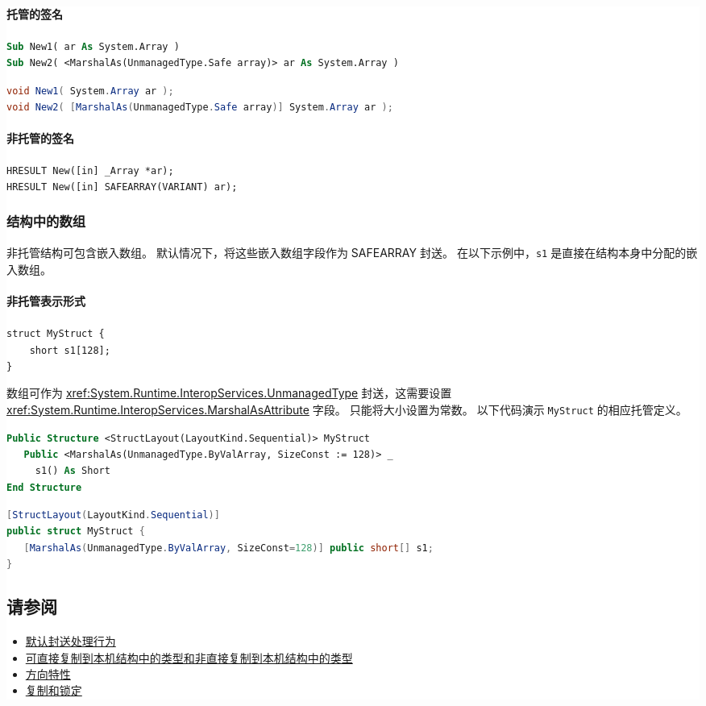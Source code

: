 #### <a name="managed-signature"></a>托管的签名  
  
```vb  
Sub New1( ar As System.Array )  
Sub New2( <MarshalAs(UnmanagedType.Safe array)> ar As System.Array )  
```  
  
```csharp  
void New1( System.Array ar );  
void New2( [MarshalAs(UnmanagedType.Safe array)] System.Array ar );  
```  
  
#### <a name="unmanaged-signature"></a>非托管的签名  
  
```  
HRESULT New([in] _Array *ar);   
HRESULT New([in] SAFEARRAY(VARIANT) ar);  
```  
  
### <a name="arrays-within-structures"></a>结构中的数组  
 非托管结构可包含嵌入数组。 默认情况下，将这些嵌入数组字段作为 SAFEARRAY 封送。 在以下示例中，`s1` 是直接在结构本身中分配的嵌入数组。  
  
#### <a name="unmanaged-representation"></a>非托管表示形式  
  
```  
struct MyStruct {  
    short s1[128];  
}  
```  
  
 数组可作为 <xref:System.Runtime.InteropServices.UnmanagedType> 封送，这需要设置 <xref:System.Runtime.InteropServices.MarshalAsAttribute> 字段。 只能将大小设置为常数。 以下代码演示 `MyStruct` 的相应托管定义。  
  
```vb  
Public Structure <StructLayout(LayoutKind.Sequential)> MyStruct  
   Public <MarshalAs(UnmanagedType.ByValArray, SizeConst := 128)> _  
     s1() As Short  
End Structure  
```  
  
```csharp  
[StructLayout(LayoutKind.Sequential)]  
public struct MyStruct {  
   [MarshalAs(UnmanagedType.ByValArray, SizeConst=128)] public short[] s1;  
}  
```  
  
## <a name="see-also"></a>请参阅
- [默认封送处理行为](default-marshaling-behavior.md)
- [可直接复制到本机结构中的类型和非直接复制到本机结构中的类型](blittable-and-non-blittable-types.md)
- [方向特性](https://docs.microsoft.com/previous-versions/dotnet/netframework-4.0/77e6taeh(v=vs.100))
- [复制和锁定](copying-and-pinning.md)

